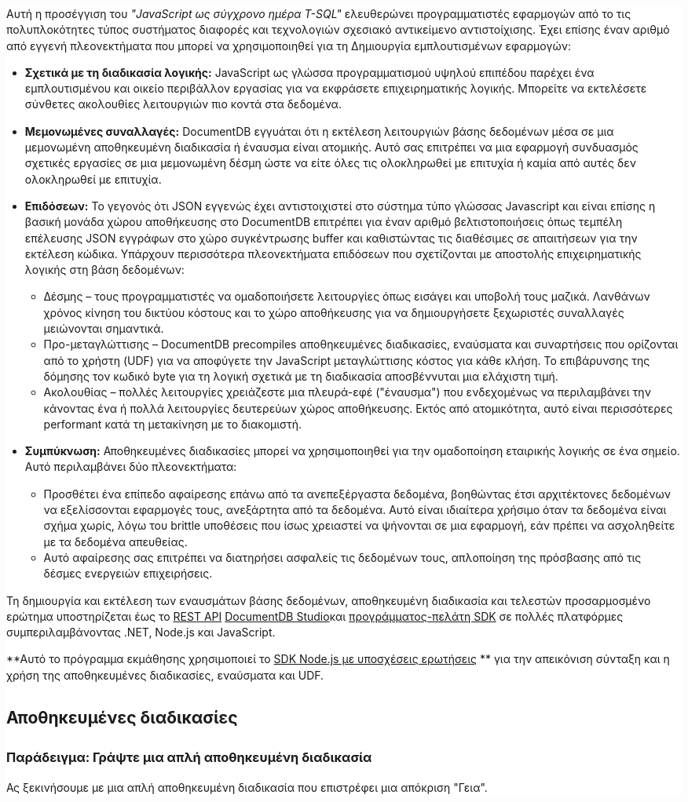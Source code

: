 Αυτή η προσέγγιση του *"JavaScript ως σύγχρονο ημέρα T-SQL"* ελευθερώνει προγραμματιστές εφαρμογών από το τις πολυπλοκότητες τύπος συστήματος διαφορές και τεχνολογιών σχεσιακό αντικείμενο αντιστοίχισης. Έχει επίσης έναν αριθμό από εγγενή πλεονεκτήματα που μπορεί να χρησιμοποιηθεί για τη Δημιουργία εμπλουτισμένων εφαρμογών:  

-   **Σχετικά με τη διαδικασία λογικής:** JavaScript ως γλώσσα προγραμματισμού υψηλού επιπέδου παρέχει ένα εμπλουτισμένου και οικείο περιβάλλον εργασίας για να εκφράσετε επιχειρηματικής λογικής. Μπορείτε να εκτελέσετε σύνθετες ακολουθίες λειτουργιών πιο κοντά στα δεδομένα.

-   **Μεμονωμένες συναλλαγές:** DocumentDB εγγυάται ότι η εκτέλεση λειτουργιών βάσης δεδομένων μέσα σε μια μεμονωμένη αποθηκευμένη διαδικασία ή έναυσμα είναι ατομικής. Αυτό σας επιτρέπει να μια εφαρμογή συνδυασμός σχετικές εργασίες σε μια μεμονωμένη δέσμη ώστε να είτε όλες τις ολοκληρωθεί με επιτυχία ή καμία από αυτές δεν ολοκληρωθεί με επιτυχία. 

-   **Επιδόσεων:** Το γεγονός ότι JSON εγγενώς έχει αντιστοιχιστεί στο σύστημα τύπο γλώσσας Javascript και είναι επίσης η βασική μονάδα χώρου αποθήκευσης στο DocumentDB επιτρέπει για έναν αριθμό βελτιστοποιήσεις όπως τεμπέλη επέλευσης JSON εγγράφων στο χώρο συγκέντρωσης buffer και καθιστώντας τις διαθέσιμες σε απαιτήσεων για την εκτέλεση κώδικα. Υπάρχουν περισσότερα πλεονεκτήματα επιδόσεων που σχετίζονται με αποστολής επιχειρηματικής λογικής στη βάση δεδομένων:
    -   Δέσμης – τους προγραμματιστές να ομαδοποιήσετε λειτουργίες όπως εισάγει και υποβολή τους μαζικά. Λανθάνων χρόνος κίνηση του δικτύου κόστους και το χώρο αποθήκευσης για να δημιουργήσετε ξεχωριστές συναλλαγές μειώνονται σημαντικά. 
    -   Προ-μεταγλώττισης – DocumentDB precompiles αποθηκευμένες διαδικασίες, εναύσματα και συναρτήσεις που ορίζονται από το χρήστη (UDF) για να αποφύγετε την JavaScript μεταγλώττισης κόστος για κάθε κλήση. Το επιβάρυνσης της δόμησης τον κωδικό byte για τη λογική σχετικά με τη διαδικασία αποσβέννυται μια ελάχιστη τιμή.
    -   Ακολουθίας – πολλές λειτουργίες χρειάζεστε μια πλευρά-εφέ ("έναυσμα") που ενδεχομένως να περιλαμβάνει την κάνοντας ένα ή πολλά λειτουργίες δευτερεύων χώρος αποθήκευσης. Εκτός από ατομικότητα, αυτό είναι περισσότερες performant κατά τη μετακίνηση με το διακομιστή. 
-   **Συμπύκνωση:** Αποθηκευμένες διαδικασίες μπορεί να χρησιμοποιηθεί για την ομαδοποίηση εταιρικής λογικής σε ένα σημείο. Αυτό περιλαμβάνει δύο πλεονεκτήματα:
    -   Προσθέτει ένα επίπεδο αφαίρεσης επάνω από τα ανεπεξέργαστα δεδομένα, βοηθώντας έτσι αρχιτέκτονες δεδομένων να εξελίσσονται εφαρμογές τους, ανεξάρτητα από τα δεδομένα. Αυτό είναι ιδιαίτερα χρήσιμο όταν τα δεδομένα είναι σχήμα χωρίς, λόγω του brittle υποθέσεις που ίσως χρειαστεί να ψήνονται σε μια εφαρμογή, εάν πρέπει να ασχοληθείτε με τα δεδομένα απευθείας.  
    -   Αυτό αφαίρεσης σας επιτρέπει να διατηρήσει ασφαλείς τις δεδομένων τους, απλοποίηση της πρόσβασης από τις δέσμες ενεργειών επιχειρήσεις.  

Τη δημιουργία και εκτέλεση των εναυσμάτων βάσης δεδομένων, αποθηκευμένη διαδικασία και τελεστών προσαρμοσμένο ερώτημα υποστηρίζεται έως το [REST API](https://msdn.microsoft.com/library/azure/dn781481.aspx) [DocumentDB Studio](https://github.com/mingaliu/DocumentDBStudio/releases)και [προγράμματος-πελάτη SDK](documentdb-sdk-dotnet.md) σε πολλές πλατφόρμες συμπεριλαμβάνοντας .NET, Node.js και JavaScript.

**Αυτό το πρόγραμμα εκμάθησης χρησιμοποιεί το [SDK Node.js με υποσχέσεις ερωτήσεις](http://azure.github.io/azure-documentdb-node-q/) ** για την απεικόνιση σύνταξη και η χρήση της αποθηκευμένες διαδικασίες, εναύσματα και UDF.   

## <a name="stored-procedures"></a>Αποθηκευμένες διαδικασίες

### <a name="example-write-a-simple-stored-procedure"></a>Παράδειγμα: Γράψτε μια απλή αποθηκευμένη διαδικασία 
Ας ξεκινήσουμε με μια απλή αποθηκευμένη διαδικασία που επιστρέφει μια απόκριση "Γεια".
